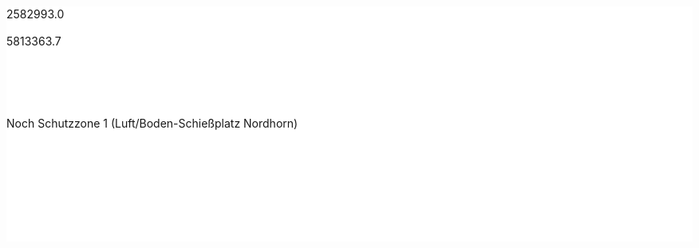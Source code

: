 <td style align="center" valign="top" charoff="50">

2582993.0

</td>

<td style align="center" valign="top" charoff="50">

5813363.7

</td>

</tr>

<tr>

<td style colspan="9" align="left" valign="top" charoff="50">

 

</td>

</tr>

<tr>

<td style colspan="9" align="left" valign="top" charoff="50">

 

</td>

</tr>

<tr>

<td style colspan="9" align="left" valign="top" charoff="50">

Noch Schutzzone 1 (Luft/Boden-Schießplatz Nordhorn)

</td>

</tr>

<tr>

<td style align="center" valign="top" charoff="50">

 

</td>

<td style align="center" valign="top" charoff="50">

 

</td>

<td style align="center" valign="top" charoff="50">

 

</td>

<td style align="center" valign="top" charoff="50">

 

</td>
